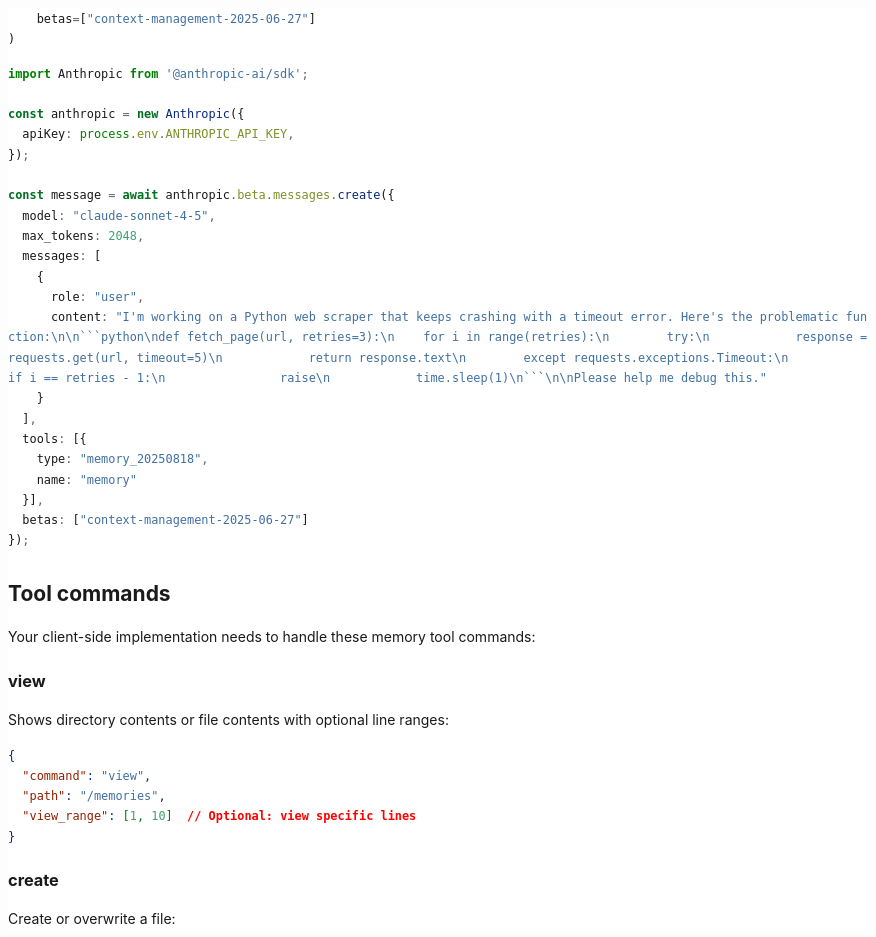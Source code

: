   ````python Python theme={null}
      betas=["context-management-2025-06-27"]
  )
  ````

  ````typescript TypeScript theme={null}
  import Anthropic from '@anthropic-ai/sdk';

  const anthropic = new Anthropic({
    apiKey: process.env.ANTHROPIC_API_KEY,
  });

  const message = await anthropic.beta.messages.create({
    model: "claude-sonnet-4-5",
    max_tokens: 2048,
    messages: [
      {
        role: "user",
        content: "I'm working on a Python web scraper that keeps crashing with a timeout error. Here's the problematic function:\n\n```python\ndef fetch_page(url, retries=3):\n    for i in range(retries):\n        try:\n            response = requests.get(url, timeout=5)\n            return response.text\n        except requests.exceptions.Timeout:\n            if i == retries - 1:\n                raise\n            time.sleep(1)\n```\n\nPlease help me debug this."
      }
    ],
    tools: [{
      type: "memory_20250818",
      name: "memory"
    }],
    betas: ["context-management-2025-06-27"]
  });
  ````
</CodeGroup>

## Tool commands

Your client-side implementation needs to handle these memory tool commands:

### view

Shows directory contents or file contents with optional line ranges:

```json  theme={null}
{
  "command": "view",
  "path": "/memories",
  "view_range": [1, 10]  // Optional: view specific lines
}
```

### create

Create or overwrite a file:

